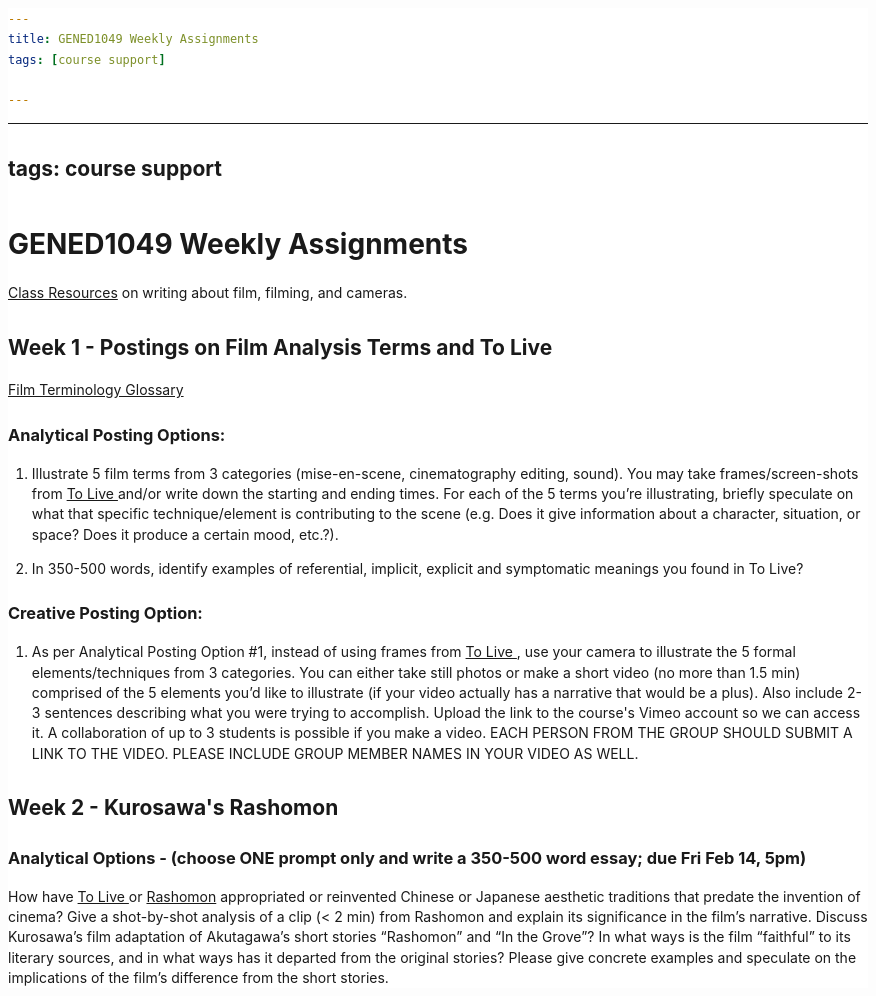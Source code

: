 ```yaml
---
title: GENED1049 Weekly Assignments
tags: [course support]

---
```


---
tags: course support
---

# GENED1049 Weekly Assignments

[Class Resources](https://canvas.harvard.edu/courses/93282/modules) on writing about film, filming, and cameras.

## Week 1 - Postings on Film Analysis Terms and To Live

[Film Terminology Glossary](https://canvas.harvard.edu/courses/93282/pages/film-terminology-glossary?module_item_id=904969)

### Analytical Posting Options:

1) Illustrate 5 film terms from 3 categories (mise-en-scene, cinematography editing, sound). You may take frames/screen-shots from  [To Live ](https://vimeo.com/315367317/631a41b894) and/or write down the starting and ending times. For each of the 5 terms you’re illustrating, briefly speculate on what that specific technique/element is contributing to the scene (e.g. Does it give information about a character, situation, or space? Does it produce a certain mood, etc.?).     

2) In 350-500 words, identify examples of referential, implicit, explicit and symptomatic meanings you found in To Live?

### Creative Posting Option: 

1) As per Analytical Posting Option #1, instead of using frames from [To Live ](https://vimeo.com/315367317/631a41b894), use your camera to illustrate the 5 formal elements/techniques from 3 categories. You can either take still photos or make a short video (no more than 1.5 min) comprised of the 5 elements you’d like to illustrate (if your video actually has a narrative that would be a plus). Also include 2-3 sentences describing what you were trying to accomplish. Upload the link to the course's Vimeo account so we can access it. A collaboration of up to 3 students is possible if you make a video. EACH PERSON FROM THE GROUP SHOULD SUBMIT A LINK TO THE VIDEO. PLEASE INCLUDE GROUP MEMBER NAMES IN YOUR VIDEO AS WELL.

## Week 2 - Kurosawa's Rashomon

### Analytical Options - (choose ONE prompt only and write a 350-500 word essay; due Fri Feb 14, 5pm)

How have [To Live ](https://vimeo.com/315367317/631a41b894) or [Rashomon](https://vimeo.com/316327052/01d35eb118) appropriated or reinvented Chinese or Japanese aesthetic traditions that predate the invention of cinema?
Give a shot-by-shot analysis of a clip (< 2 min) from Rashomon and explain its significance in the film’s narrative.
Discuss Kurosawa’s film adaptation of Akutagawa’s short stories “Rashomon” and “In the Grove”?  In what ways is the film “faithful” to its literary sources, and in what ways has it departed from the original stories?  Please give concrete examples and speculate on the implications of the film’s difference from the short stories.
